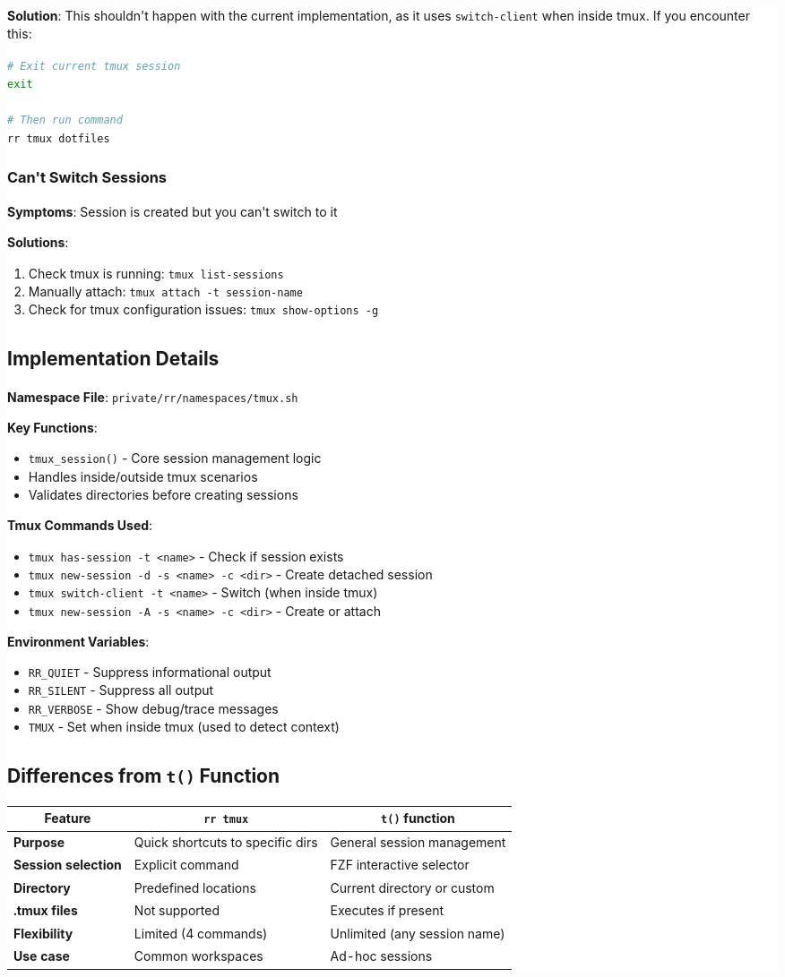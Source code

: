 **Solution**:
This shouldn't happen with the current implementation, as it uses `switch-client` when inside tmux. If you encounter this:
```bash
# Exit current tmux session
exit

# Then run command
rr tmux dotfiles
```

### Can't Switch Sessions

**Symptoms**:
Session is created but you can't switch to it

**Solutions**:
1. Check tmux is running: `tmux list-sessions`
2. Manually attach: `tmux attach -t session-name`
3. Check for tmux configuration issues: `tmux show-options -g`

## Implementation Details

**Namespace File**: `private/rr/namespaces/tmux.sh`

**Key Functions**:
- `tmux_session()` - Core session management logic
- Handles inside/outside tmux scenarios
- Validates directories before creating sessions

**Tmux Commands Used**:
- `tmux has-session -t <name>` - Check if session exists
- `tmux new-session -d -s <name> -c <dir>` - Create detached session
- `tmux switch-client -t <name>` - Switch (when inside tmux)
- `tmux new-session -A -s <name> -c <dir>` - Create or attach

**Environment Variables**:
- `RR_QUIET` - Suppress informational output
- `RR_SILENT` - Suppress all output
- `RR_VERBOSE` - Show debug/trace messages
- `TMUX` - Set when inside tmux (used to detect context)

## Differences from `t()` Function

| Feature | `rr tmux` | `t()` function |
|---------|-----------|----------------|
| **Purpose** | Quick shortcuts to specific dirs | General session management |
| **Session selection** | Explicit command | FZF interactive selector |
| **Directory** | Predefined locations | Current directory or custom |
| **.tmux files** | Not supported | Executes if present |
| **Flexibility** | Limited (4 commands) | Unlimited (any session name) |
| **Use case** | Common workspaces | Ad-hoc sessions |
